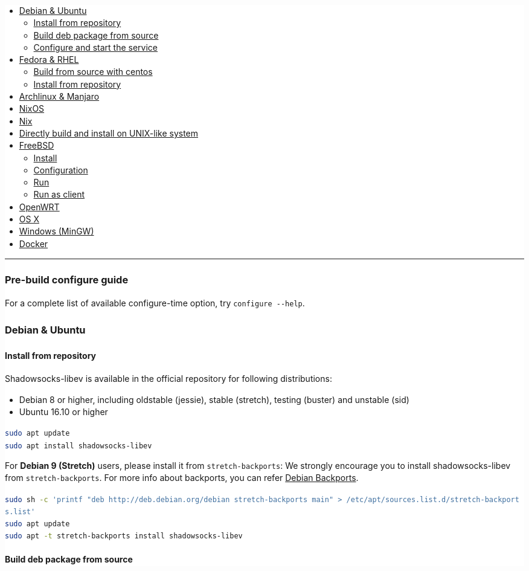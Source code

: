 - [Debian & Ubuntu](#debian--ubuntu)
    + [Install from repository](#install-from-repository)
    + [Build deb package from source](#build-deb-package-from-source)
    + [Configure and start the service](#configure-and-start-the-service)
- [Fedora & RHEL](#fedora--rhel)
    + [Build from source with centos](#build-from-source-with-centos)
    + [Install from repository](#install-from-repository-1)
- [Archlinux & Manjaro](#archlinux--manjaro)
- [NixOS](#nixos)
- [Nix](#nix)
- [Directly build and install on UNIX-like system](#linux)
- [FreeBSD](#freebsd)
    + [Install](#install)
    + [Configuration](#configuration)
    + [Run](#run)
    + [Run as client](#run-as-client)
- [OpenWRT](#openwrt)
- [OS X](#os-x)
- [Windows (MinGW)](#windows-mingw)
- [Docker](#docker)

* * *

### Pre-build configure guide

For a complete list of available configure-time option,
try `configure --help`.

### Debian & Ubuntu

#### Install from repository

Shadowsocks-libev is available in the official repository for following distributions:

* Debian 8 or higher, including oldstable (jessie), stable (stretch), testing (buster) and unstable (sid)
* Ubuntu 16.10 or higher

```bash
sudo apt update
sudo apt install shadowsocks-libev
```

For **Debian 9 (Stretch)** users, please install it from `stretch-backports`:
We strongly encourage you to install shadowsocks-libev from `stretch-backports`.
For more info about backports, you can refer [Debian Backports](https://backports.debian.org).

```bash
sudo sh -c 'printf "deb http://deb.debian.org/debian stretch-backports main" > /etc/apt/sources.list.d/stretch-backports.list'
sudo apt update
sudo apt -t stretch-backports install shadowsocks-libev
```

#### Build deb package from source
